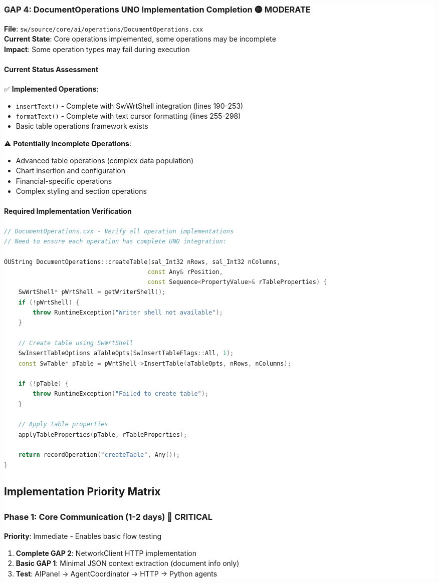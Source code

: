 ### **GAP 4: DocumentOperations UNO Implementation Completion** 🟡 **MODERATE**
**File**: `sw/source/core/ai/operations/DocumentOperations.cxx`  
**Current State**: Core operations implemented, some operations may be incomplete  
**Impact**: Some operation types may fail during execution

#### Current Status Assessment
✅ **Implemented Operations**:
- `insertText()` - Complete with SwWrtShell integration (lines 190-253)
- `formatText()` - Complete with text cursor formatting (lines 255-298) 
- Basic table operations framework exists

⚠️ **Potentially Incomplete Operations**:
- Advanced table operations (complex data population)
- Chart insertion and configuration
- Financial-specific operations
- Complex styling and section operations

#### Required Implementation Verification
```cpp
// DocumentOperations.cxx - Verify all operation implementations
// Need to ensure each operation has complete UNO integration:

OUString DocumentOperations::createTable(sal_Int32 nRows, sal_Int32 nColumns, 
                                        const Any& rPosition, 
                                        const Sequence<PropertyValue>& rTableProperties) {
    SwWrtShell* pWrtShell = getWriterShell();
    if (!pWrtShell) {
        throw RuntimeException("Writer shell not available");
    }
    
    // Create table using SwWrtShell
    SwInsertTableOptions aTableOpts(SwInsertTableFlags::All, 1);
    const SwTable* pTable = pWrtShell->InsertTable(aTableOpts, nRows, nColumns);
    
    if (!pTable) {
        throw RuntimeException("Failed to create table");
    }
    
    // Apply table properties
    applyTableProperties(pTable, rTableProperties);
    
    return recordOperation("createTable", Any());
}
```

## Implementation Priority Matrix

### **Phase 1: Core Communication (1-2 days)** 🔴 **CRITICAL**
**Priority**: Immediate - Enables basic flow testing
1. **Complete GAP 2**: NetworkClient HTTP implementation
2. **Basic GAP 1**: Minimal JSON context extraction (document info only)
3. **Test**: AIPanel → AgentCoordinator → HTTP → Python agents
